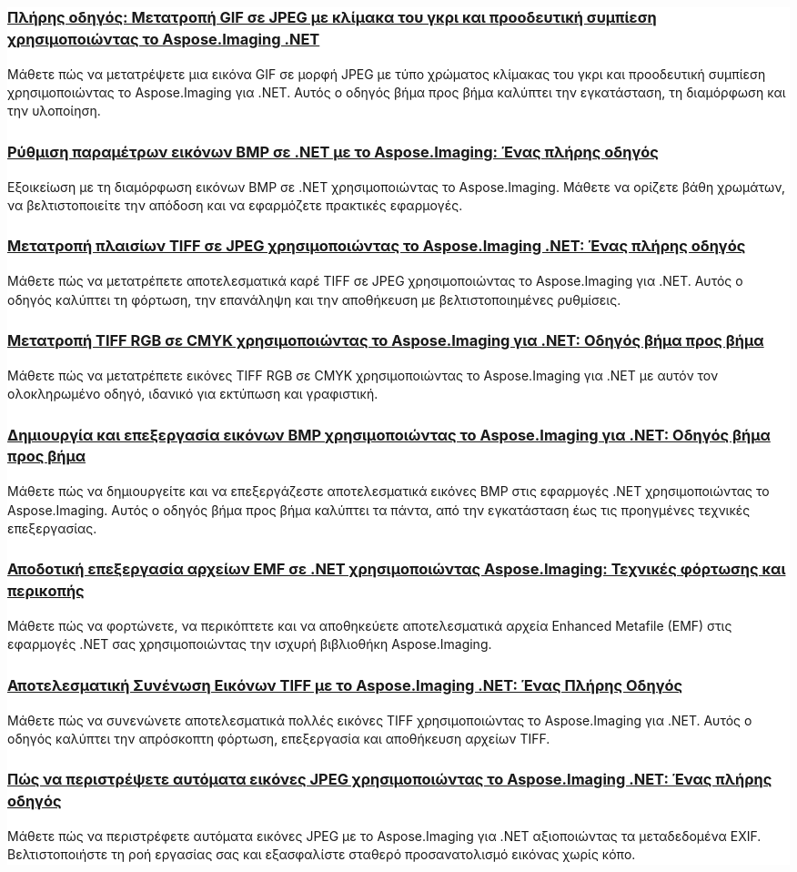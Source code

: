 ### [Πλήρης οδηγός: Μετατροπή GIF σε JPEG με κλίμακα του γκρι και προοδευτική συμπίεση χρησιμοποιώντας το Aspose.Imaging .NET](./convert-gif-jpeg-grayscale-progressive-compression-aspose-imaging/)
Μάθετε πώς να μετατρέψετε μια εικόνα GIF σε μορφή JPEG με τύπο χρώματος κλίμακας του γκρι και προοδευτική συμπίεση χρησιμοποιώντας το Aspose.Imaging για .NET. Αυτός ο οδηγός βήμα προς βήμα καλύπτει την εγκατάσταση, τη διαμόρφωση και την υλοποίηση.

### [Ρύθμιση παραμέτρων εικόνων BMP σε .NET με το Aspose.Imaging: Ένας πλήρης οδηγός](./implement-net-bmp-configuration-aspose-imaging-guide/)
Εξοικείωση με τη διαμόρφωση εικόνων BMP σε .NET χρησιμοποιώντας το Aspose.Imaging. Μάθετε να ορίζετε βάθη χρωμάτων, να βελτιστοποιείτε την απόδοση και να εφαρμόζετε πρακτικές εφαρμογές.

### [Μετατροπή πλαισίων TIFF σε JPEG χρησιμοποιώντας το Aspose.Imaging .NET: Ένας πλήρης οδηγός](./convert-tiff-frames-to-jpegs-aspose-imaging-net/)
Μάθετε πώς να μετατρέπετε αποτελεσματικά καρέ TIFF σε JPEG χρησιμοποιώντας το Aspose.Imaging για .NET. Αυτός ο οδηγός καλύπτει τη φόρτωση, την επανάληψη και την αποθήκευση με βελτιστοποιημένες ρυθμίσεις.

### [Μετατροπή TIFF RGB σε CMYK χρησιμοποιώντας το Aspose.Imaging για .NET: Οδηγός βήμα προς βήμα](./convert-tiff-rgb-to-cmyk-aspose-imaging-net/)
Μάθετε πώς να μετατρέπετε εικόνες TIFF RGB σε CMYK χρησιμοποιώντας το Aspose.Imaging για .NET με αυτόν τον ολοκληρωμένο οδηγό, ιδανικό για εκτύπωση και γραφιστική.

### [Δημιουργία και επεξεργασία εικόνων BMP χρησιμοποιώντας το Aspose.Imaging για .NET: Οδηγός βήμα προς βήμα](./create-process-bmp-images-aspose-imaging-net/)
Μάθετε πώς να δημιουργείτε και να επεξεργάζεστε αποτελεσματικά εικόνες BMP στις εφαρμογές .NET χρησιμοποιώντας το Aspose.Imaging. Αυτός ο οδηγός βήμα προς βήμα καλύπτει τα πάντα, από την εγκατάσταση έως τις προηγμένες τεχνικές επεξεργασίας.

### [Αποδοτική επεξεργασία αρχείων EMF σε .NET χρησιμοποιώντας Aspose.Imaging: Τεχνικές φόρτωσης και περικοπής](./emf-file-processing-net-aspose-imaging/)
Μάθετε πώς να φορτώνετε, να περικόπτετε και να αποθηκεύετε αποτελεσματικά αρχεία Enhanced Metafile (EMF) στις εφαρμογές .NET σας χρησιμοποιώντας την ισχυρή βιβλιοθήκη Aspose.Imaging.

### [Αποτελεσματική Συνένωση Εικόνων TIFF με το Aspose.Imaging .NET: Ένας Πλήρης Οδηγός](./efficient-tiff-image-concatenation-aspose-imaging-net/)
Μάθετε πώς να συνενώνετε αποτελεσματικά πολλές εικόνες TIFF χρησιμοποιώντας το Aspose.Imaging για .NET. Αυτός ο οδηγός καλύπτει την απρόσκοπτη φόρτωση, επεξεργασία και αποθήκευση αρχείων TIFF.

### [Πώς να περιστρέψετε αυτόματα εικόνες JPEG χρησιμοποιώντας το Aspose.Imaging .NET: Ένας πλήρης οδηγός](./aspose-imaging-net-auto-rotate-jpeg-images/)
Μάθετε πώς να περιστρέφετε αυτόματα εικόνες JPEG με το Aspose.Imaging για .NET αξιοποιώντας τα μεταδεδομένα EXIF. Βελτιστοποιήστε τη ροή εργασίας σας και εξασφαλίστε σταθερό προσανατολισμό εικόνας χωρίς κόπο.

